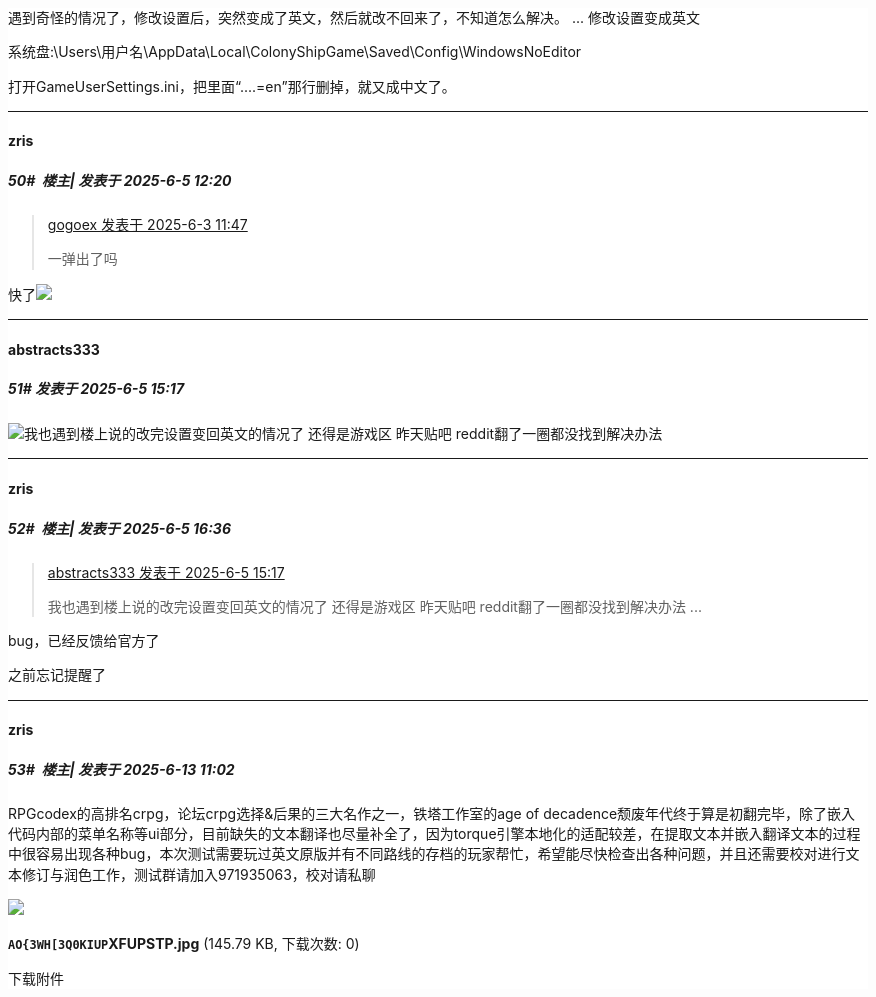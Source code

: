 遇到奇怪的情况了，修改设置后，突然变成了英文，然后就改不回来了，不知道怎么解决。 ...</blockquote>
修改设置变成英文

系统盘:\Users\用户名\AppData\Local\ColonyShipGame\Saved\Config\WindowsNoEditor

打开GameUserSettings.ini，把里面“....=en”那行删掉，就又成中文了。


*****

####  zris  
##### 50#         楼主| 发表于 2025-6-5 12:20

<blockquote><a href="httphttps://stage1st.com/2b/forum.php?mod=redirect&amp;goto=findpost&amp;pid=67878518&amp;ptid=2183615" target="_blank">gogoex 发表于 2025-6-3 11:47</a>

一弹出了吗</blockquote>
快了<img src="https://static.stage1st.com/image/smiley/face2017/044.png" referrerpolicy="no-referrer">


*****

####  abstracts333  
##### 51#       发表于 2025-6-5 15:17

<img src="https://static.stage1st.com/image/smiley/face2017/001.png" referrerpolicy="no-referrer">我也遇到楼上说的改完设置变回英文的情况了 还得是游戏区 昨天贴吧 reddit翻了一圈都没找到解决办法


*****

####  zris  
##### 52#         楼主| 发表于 2025-6-5 16:36

<blockquote><a href="httphttps://stage1st.com/2b/forum.php?mod=redirect&amp;goto=findpost&amp;pid=67885031&amp;ptid=2183615" target="_blank">abstracts333 发表于 2025-6-5 15:17</a>

我也遇到楼上说的改完设置变回英文的情况了 还得是游戏区 昨天贴吧 reddit翻了一圈都没找到解决办法 ...</blockquote>
bug，已经反馈给官方了

之前忘记提醒了

*****

####  zris  
##### 53#         楼主| 发表于 2025-6-13 11:02

RPGcodex的高排名crpg，论坛crpg选择&amp;后果的三大名作之一，铁塔工作室的age of decadence颓废年代终于算是初翻完毕，除了嵌入代码内部的菜单名称等ui部分，目前缺失的文本翻译也尽量补全了，因为torque引擎本地化的适配较差，在提取文本并嵌入翻译文本的过程中很容易出现各种bug，本次测试需要玩过英文原版并有不同路线的存档的玩家帮忙，希望能尽快检查出各种问题，并且还需要校对进行文本修订与润色工作，测试群请加入971935063，校对请私聊

<img src="https://img.stage1st.com/forum/202506/13/110209j71rwvv2n49p8r48.jpg" referrerpolicy="no-referrer">

<strong>`AO{3WH[3Q0KIUP`XFUPSTP.jpg</strong> (145.79 KB, 下载次数: 0)

下载附件
